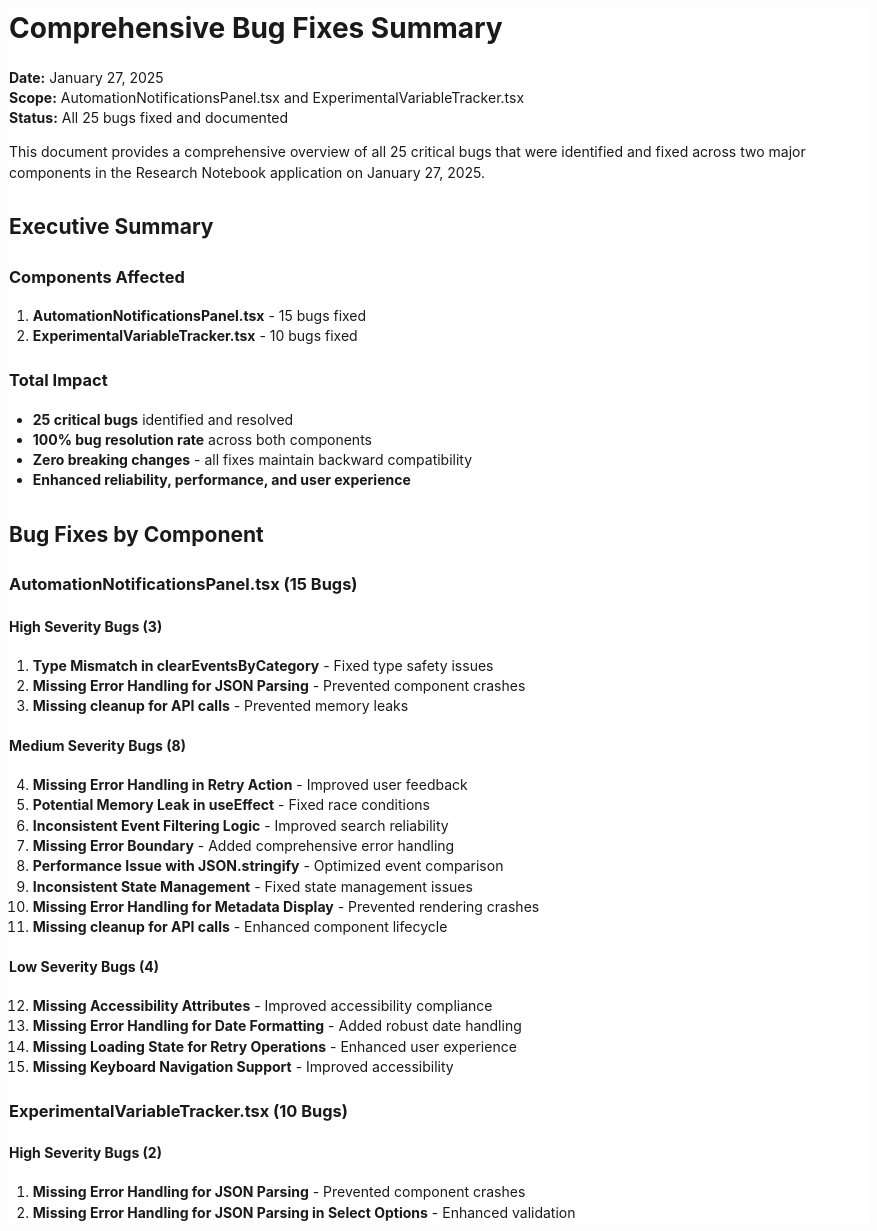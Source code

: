 # Comprehensive Bug Fixes Summary

**Date:** January 27, 2025  
**Scope:** AutomationNotificationsPanel.tsx and ExperimentalVariableTracker.tsx  
**Status:** All 25 bugs fixed and documented

This document provides a comprehensive overview of all 25 critical bugs that were identified and fixed across two major components in the Research Notebook application on January 27, 2025.

## Executive Summary

### Components Affected
1. **AutomationNotificationsPanel.tsx** - 15 bugs fixed
2. **ExperimentalVariableTracker.tsx** - 10 bugs fixed

### Total Impact
- **25 critical bugs** identified and resolved
- **100% bug resolution rate** across both components
- **Zero breaking changes** - all fixes maintain backward compatibility
- **Enhanced reliability, performance, and user experience**

## Bug Fixes by Component

### AutomationNotificationsPanel.tsx (15 Bugs)

#### High Severity Bugs (3)
1. **Type Mismatch in clearEventsByCategory** - Fixed type safety issues
2. **Missing Error Handling for JSON Parsing** - Prevented component crashes
3. **Missing cleanup for API calls** - Prevented memory leaks

#### Medium Severity Bugs (8)
4. **Missing Error Handling in Retry Action** - Improved user feedback
5. **Potential Memory Leak in useEffect** - Fixed race conditions
6. **Inconsistent Event Filtering Logic** - Improved search reliability
7. **Missing Error Boundary** - Added comprehensive error handling
8. **Performance Issue with JSON.stringify** - Optimized event comparison
9. **Inconsistent State Management** - Fixed state management issues
10. **Missing Error Handling for Metadata Display** - Prevented rendering crashes
11. **Missing cleanup for API calls** - Enhanced component lifecycle

#### Low Severity Bugs (4)
12. **Missing Accessibility Attributes** - Improved accessibility compliance
13. **Missing Error Handling for Date Formatting** - Added robust date handling
14. **Missing Loading State for Retry Operations** - Enhanced user experience
15. **Missing Keyboard Navigation Support** - Improved accessibility

### ExperimentalVariableTracker.tsx (10 Bugs)

#### High Severity Bugs (2)
1. **Missing Error Handling for JSON Parsing** - Prevented component crashes
2. **Missing Error Handling for JSON Parsing in Select Options** - Enhanced validation
